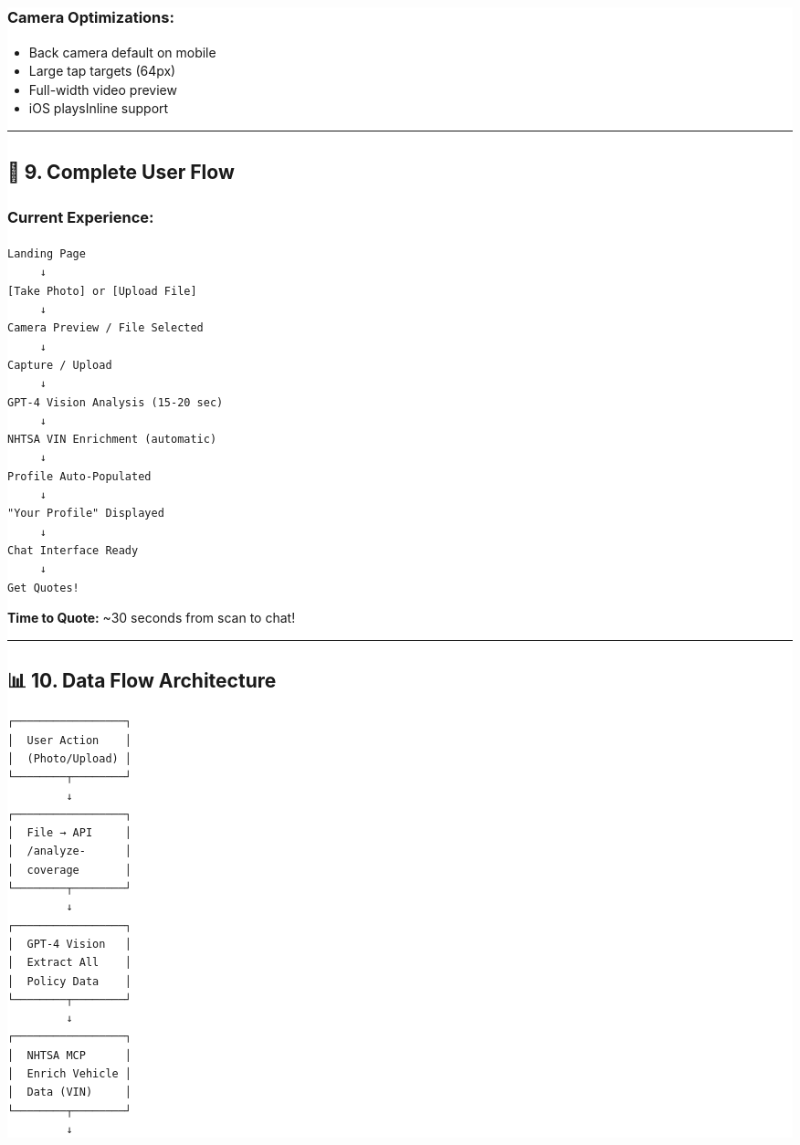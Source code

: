### Camera Optimizations:
- Back camera default on mobile
- Large tap targets (64px)
- Full-width video preview
- iOS playsInline support

---

## 🔄 9. Complete User Flow

### Current Experience:

```
Landing Page
     ↓
[Take Photo] or [Upload File]
     ↓
Camera Preview / File Selected
     ↓
Capture / Upload
     ↓
GPT-4 Vision Analysis (15-20 sec)
     ↓
NHTSA VIN Enrichment (automatic)
     ↓
Profile Auto-Populated
     ↓
"Your Profile" Displayed
     ↓
Chat Interface Ready
     ↓
Get Quotes!
```

**Time to Quote:** ~30 seconds from scan to chat!

---

## 📊 10. Data Flow Architecture

```
┌─────────────────┐
│  User Action    │
│  (Photo/Upload) │
└────────┬────────┘
         ↓
┌─────────────────┐
│  File → API     │
│  /analyze-      │
│  coverage       │
└────────┬────────┘
         ↓
┌─────────────────┐
│  GPT-4 Vision   │
│  Extract All    │
│  Policy Data    │
└────────┬────────┘
         ↓
┌─────────────────┐
│  NHTSA MCP      │
│  Enrich Vehicle │
│  Data (VIN)     │
└────────┬────────┘
         ↓
```